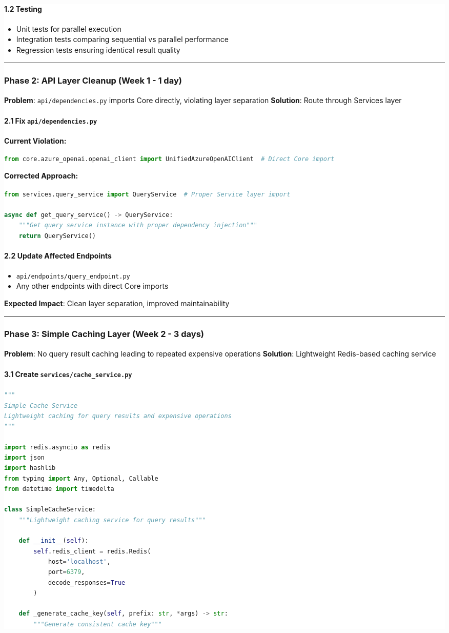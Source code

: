 #### 1.2 Testing
- Unit tests for parallel execution
- Integration tests comparing sequential vs parallel performance
- Regression tests ensuring identical result quality

---

### **Phase 2: API Layer Cleanup** (Week 1 - 1 day)

**Problem**: `api/dependencies.py` imports Core directly, violating layer separation
**Solution**: Route through Services layer

#### 2.1 Fix `api/dependencies.py`

**Current Violation:**
```python
from core.azure_openai.openai_client import UnifiedAzureOpenAIClient  # Direct Core import
```

**Corrected Approach:**
```python
from services.query_service import QueryService  # Proper Service layer import

async def get_query_service() -> QueryService:
    """Get query service instance with proper dependency injection"""
    return QueryService()
```

#### 2.2 Update Affected Endpoints
- `api/endpoints/query_endpoint.py`
- Any other endpoints with direct Core imports

**Expected Impact**: Clean layer separation, improved maintainability

---

### **Phase 3: Simple Caching Layer** (Week 2 - 3 days)

**Problem**: No query result caching leading to repeated expensive operations
**Solution**: Lightweight Redis-based caching service

#### 3.1 Create `services/cache_service.py`

```python
"""
Simple Cache Service
Lightweight caching for query results and expensive operations
"""

import redis.asyncio as redis
import json
import hashlib
from typing import Any, Optional, Callable
from datetime import timedelta

class SimpleCacheService:
    """Lightweight caching service for query results"""
    
    def __init__(self):
        self.redis_client = redis.Redis(
            host='localhost',
            port=6379,
            decode_responses=True
        )
    
    def _generate_cache_key(self, prefix: str, *args) -> str:
        """Generate consistent cache key"""
```